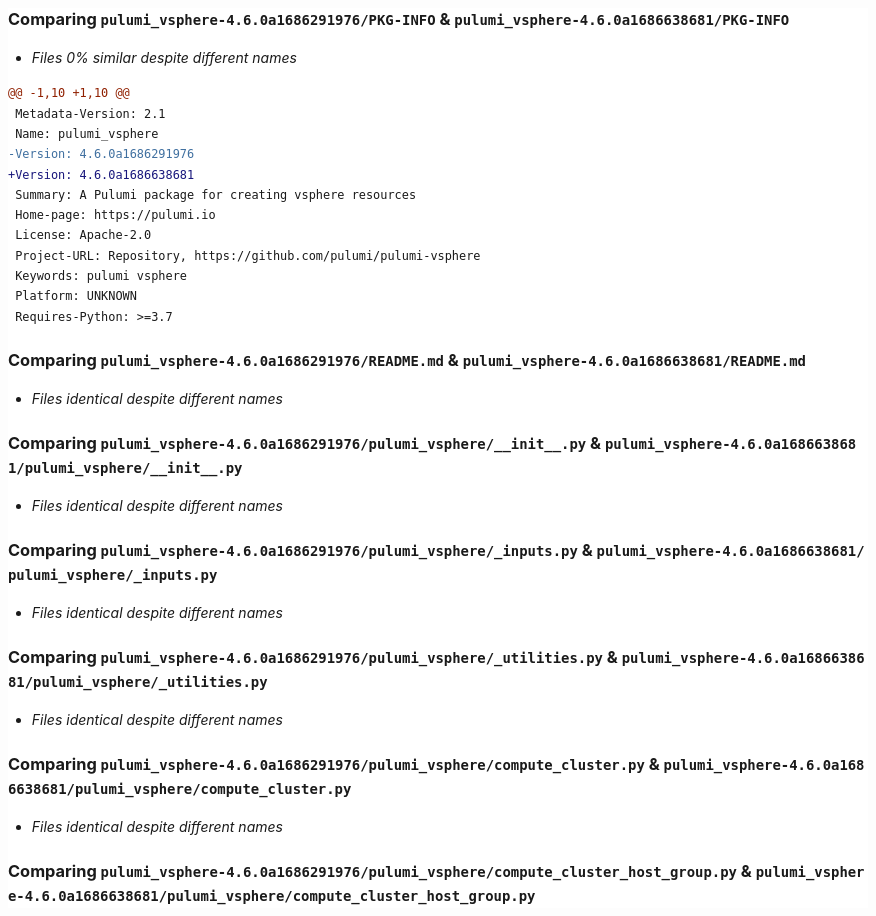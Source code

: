 ### Comparing `pulumi_vsphere-4.6.0a1686291976/PKG-INFO` & `pulumi_vsphere-4.6.0a1686638681/PKG-INFO`

 * *Files 0% similar despite different names*

```diff
@@ -1,10 +1,10 @@
 Metadata-Version: 2.1
 Name: pulumi_vsphere
-Version: 4.6.0a1686291976
+Version: 4.6.0a1686638681
 Summary: A Pulumi package for creating vsphere resources
 Home-page: https://pulumi.io
 License: Apache-2.0
 Project-URL: Repository, https://github.com/pulumi/pulumi-vsphere
 Keywords: pulumi vsphere
 Platform: UNKNOWN
 Requires-Python: >=3.7
```

### Comparing `pulumi_vsphere-4.6.0a1686291976/README.md` & `pulumi_vsphere-4.6.0a1686638681/README.md`

 * *Files identical despite different names*

### Comparing `pulumi_vsphere-4.6.0a1686291976/pulumi_vsphere/__init__.py` & `pulumi_vsphere-4.6.0a1686638681/pulumi_vsphere/__init__.py`

 * *Files identical despite different names*

### Comparing `pulumi_vsphere-4.6.0a1686291976/pulumi_vsphere/_inputs.py` & `pulumi_vsphere-4.6.0a1686638681/pulumi_vsphere/_inputs.py`

 * *Files identical despite different names*

### Comparing `pulumi_vsphere-4.6.0a1686291976/pulumi_vsphere/_utilities.py` & `pulumi_vsphere-4.6.0a1686638681/pulumi_vsphere/_utilities.py`

 * *Files identical despite different names*

### Comparing `pulumi_vsphere-4.6.0a1686291976/pulumi_vsphere/compute_cluster.py` & `pulumi_vsphere-4.6.0a1686638681/pulumi_vsphere/compute_cluster.py`

 * *Files identical despite different names*

### Comparing `pulumi_vsphere-4.6.0a1686291976/pulumi_vsphere/compute_cluster_host_group.py` & `pulumi_vsphere-4.6.0a1686638681/pulumi_vsphere/compute_cluster_host_group.py`
